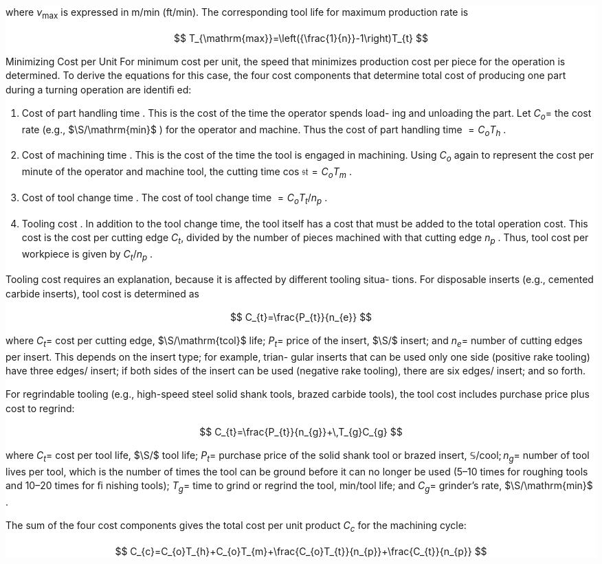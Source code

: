 where $\nu_{\mathrm{max}}$  is expressed in m/min (ft/min). The corresponding tool life for maximum  production rate is  

$$
T_{\mathrm{max}}=\left({\frac{1}{n}}-1\right)T_{t}
$$  

Minimizing Cost per Unit   For minimum cost per unit, the speed that minimizes  production cost per piece for the operation is determined. To derive the equations  for this case, the four cost components that determine total cost of producing one  part during a turning operation are identiﬁ  ed:  

1.  Cost of part handling time . This is the cost of the time the operator spends load- ing and unloading the part. Let  $C_{o}=$  the cost rate (e.g.,  $\S/\mathrm{min}$ ) for the operator  and machine. Thus the cost of part handling time $=C_{o}T_{h}$ .

 2.  Cost of machining time . This is the cost of the time the tool is engaged in  machining. Using $C_{o}$  again to represent the cost per minute of the operator and  machine tool, the cutting time cos ${\mathfrak{s t}}=C_{o}T_{m}$ .

 3.  Cost of tool change time . The cost of tool change time  $=C_{o}T_{t}/n_{p}$ .

 4.  Tooling cost . In addition to the tool change time, the tool itself has a cost that  must be added to the total operation cost. This cost is the cost per cutting edge  $C_{t},$  divided by the number of pieces machined with that cutting edge  $n_{p}$ . Thus,  tool cost per workpiece is given by  $C_{t}/n_{p}$ .  

Tooling cost requires an explanation, because it is affected by different tooling situa- tions. For disposable inserts (e.g., cemented carbide inserts), tool cost is determined as  

$$
C_{t}=\frac{P_{t}}{n_{e}}
$$  

where $C_{t}=$  cost per cutting edge,  $\S/\mathrm{tcol}$  life;  $P_{t}=$  price of the insert,  $\S/$ insert; and  $n_{e}=$   number of cutting edges per insert. This depends on the insert type; for example, trian- gular inserts that can be used only one side (positive rake tooling) have three edges/ insert; if both sides of the insert can be used (negative rake tooling), there are six edges/ insert; and so forth.  

For regrindable tooling (e.g., high-speed steel solid shank tools, brazed carbide  tools), the tool cost includes purchase price plus cost to regrind:  

$$
C_{t}=\frac{P_{t}}{n_{g}}+\,T_{g}C_{g}
$$  

where  $C_{t}=$  cost per tool life, $\S/$ tool life; $P_{t}=$  purchase price of the solid shank tool or  brazed insert, $\mathbb{S}/\mathrm{cool};n_{g}=$  number of tool lives per tool, which is the number of times  the tool can be ground before it can no longer be used (5–10 times for roughing tools  and 10–20 times for ﬁ  nishing tools);  $T_{g}=$  time to grind or regrind the tool, min/tool  life; and  $C_{g}=$  grinder’s rate, $\S/\mathrm{min}$ .  

The sum of the four cost components gives the total cost per unit product  $C_{c}$  for  the machining cycle:  

$$
C_{c}=C_{o}T_{h}+C_{o}T_{m}+\frac{C_{o}T_{t}}{n_{p}}+\frac{C_{t}}{n_{p}}
$$  
